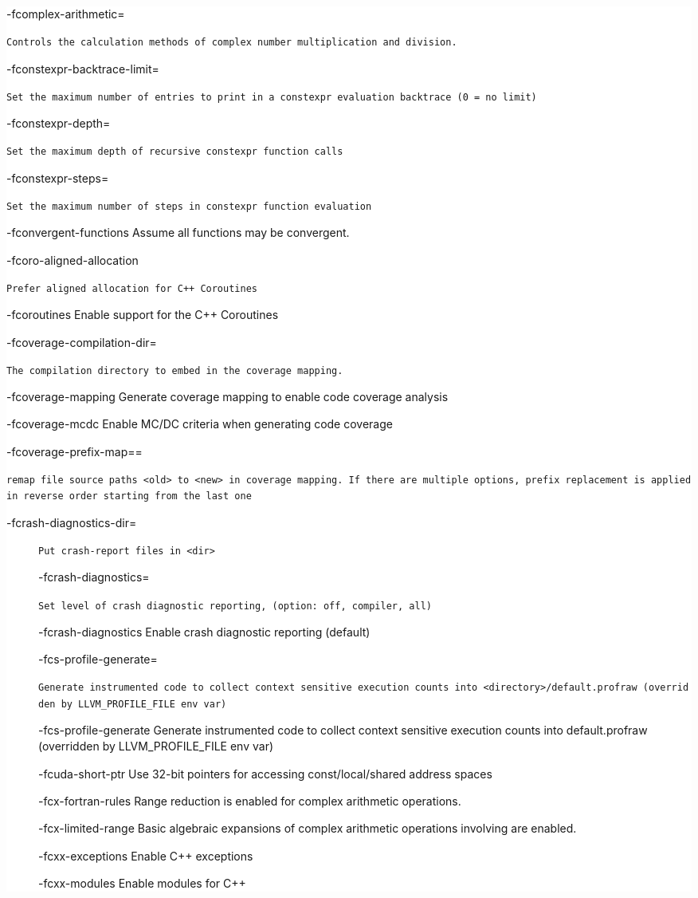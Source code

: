   -fcomplex-arithmetic=<value>

    Controls the calculation methods of complex number multiplication and division.

  -fconstexpr-backtrace-limit=<value>

    Set the maximum number of entries to print in a constexpr evaluation backtrace (0 = no limit)

  -fconstexpr-depth=<value>

    Set the maximum depth of recursive constexpr function calls

  -fconstexpr-steps=<value>

    Set the maximum number of steps in constexpr function evaluation

  -fconvergent-functions  Assume all functions may be convergent.

  -fcoro-aligned-allocation

    Prefer aligned allocation for C++ Coroutines

  -fcoroutines            Enable support for the C++ Coroutines

  -fcoverage-compilation-dir=<value>

    The compilation directory to embed in the coverage mapping.

  -fcoverage-mapping      Generate coverage mapping to enable code coverage analysis

  -fcoverage-mcdc         Enable MC/DC criteria when generating code coverage

  -fcoverage-prefix-map=<old>=<new>

    remap file source paths <old> to <new> in coverage mapping. If there are multiple options, prefix replacement is applied in reverse order starting from the last one

  -fcrash-diagnostics-dir=<dir>

    Put crash-report files in <dir>

  -fcrash-diagnostics=<value>

    Set level of crash diagnostic reporting, (option: off, compiler, all)

  -fcrash-diagnostics     Enable crash diagnostic reporting (default)

  -fcs-profile-generate=<directory>

    Generate instrumented code to collect context sensitive execution counts into <directory>/default.profraw (overridden by LLVM_PROFILE_FILE env var)

  -fcs-profile-generate   Generate instrumented code to collect context sensitive execution counts into default.profraw (overridden by LLVM_PROFILE_FILE env var)

  -fcuda-short-ptr        Use 32-bit pointers for accessing const/local/shared address spaces

  -fcx-fortran-rules      Range reduction is enabled for complex arithmetic operations.

  -fcx-limited-range      Basic algebraic expansions of complex arithmetic operations involving are enabled.

  -fcxx-exceptions        Enable C++ exceptions

  -fcxx-modules           Enable modules for C++
